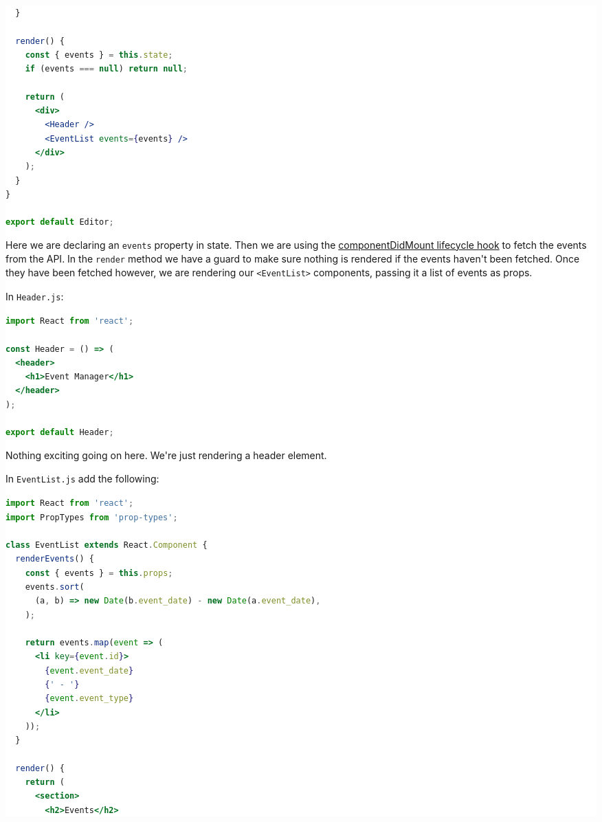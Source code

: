 ```jsx
  }

  render() {
    const { events } = this.state;
    if (events === null) return null;

    return (
      <div>
        <Header />
        <EventList events={events} />
      </div>
    );
  }
}

export default Editor;
```

Here we are declaring an `events` property in state. Then we are using the [componentDidMount lifecycle hook](https://reactjs.org/docs/react-component.html#componentdidmount) to fetch the events from the API. In the `render` method we have a guard to make sure nothing is rendered if the events haven't been fetched. Once they have been fetched however, we are rendering our `<EventList>` components, passing it a list of events as props.

In `Header.js`:

```jsx
import React from 'react';

const Header = () => (
  <header>
    <h1>Event Manager</h1>
  </header>
);

export default Header;
```

Nothing exciting going on here. We're just rendering a header element.

In `EventList.js` add the following:

```jsx
import React from 'react';
import PropTypes from 'prop-types';

class EventList extends React.Component {
  renderEvents() {
    const { events } = this.props;
    events.sort(
      (a, b) => new Date(b.event_date) - new Date(a.event_date),
    );

    return events.map(event => (
      <li key={event.id}>
        {event.event_date}
        {' - '}
        {event.event_type}
      </li>
    ));
  }

  render() {
    return (
      <section>
        <h2>Events</h2>
```